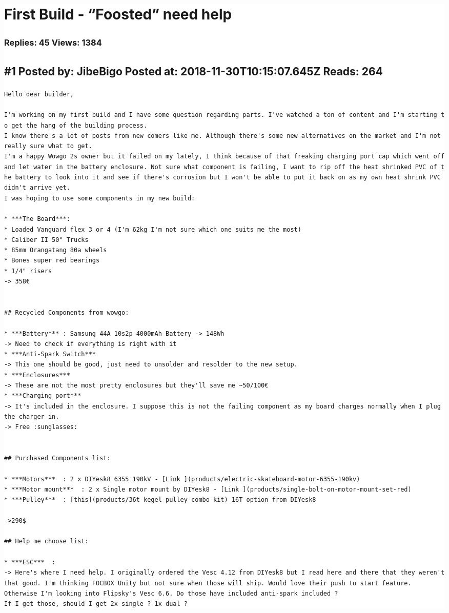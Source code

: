 # First Build - &ldquo;Foosted&rdquo; need help

### Replies: 45 Views: 1384

## \#1 Posted by: JibeBigo Posted at: 2018-11-30T10:15:07.645Z Reads: 264

```
Hello dear builder,

I'm working on my first build and I have some question regarding parts. I've watched a ton of content and I'm starting to get the hang of the building process.
I know there's a lot of posts from new comers like me. Although there's some new alternatives on the market and I'm not really sure what to get.
I'm a happy Wowgo 2s owner but it failed on my lately, I think because of that freaking charging port cap which went off and let water in the battery enclosure. Not sure what component is failing, I want to rip off the heat shrinked PVC of the battery to look into it and see if there's corrosion but I won't be able to put it back on as my own heat shrink PVC didn't arrive yet.
I was hoping to use some components in my new build:

* ***The Board***:
* Loaded Vanguard flex 3 or 4 (I'm 62kg I'm not sure which one suits me the most)
* Caliber II 50" Trucks
* 85mm Orangatang 80a wheels
* Bones super red bearings
* 1/4" risers
-> 358€


## Recycled Components from wowgo:

* ***Battery*** : Samsung 44A 10s2p 4000mAh Battery -> 148Wh
-> Need to check if everything is right with it 
* ***Anti-Spark Switch*** 
-> This one should be good, just need to unsolder and resolder to the new setup.
* ***Enclosures***
-> These are not the most pretty enclosures but they'll save me ~50/100€
* ***Charging port***
-> It's included in the enclosure. I suppose this is not the failing component as my board charges normally when I plug the charger in.
-> Free :sunglasses:


## Purchased Components list:

* ***Motors***  : 2 x DIYesk8 6355 190kV - [Link ](products/electric-skateboard-motor-6355-190kv)
* ***Motor mount***  : 2 x Single motor mount by DIYesk8 - [Link ](products/single-bolt-on-motor-mount-set-red)
* ***Pulley***  : [this](products/36t-kegel-pulley-combo-kit) 16T option from DIYesk8

->290$

## Help me choose list:

* ***ESC***  : 
-> Here's where I need help. I originally ordered the Vesc 4.12 from DIYesk8 but I read here and there that they weren't that good. I'm thinking FOCBOX Unity but not sure when those will ship. Would love their push to start feature.
Otherwise I'm looking into Flipsky's Vesc 6.6. Do those have included anti-spark included ? 
If I get those, should I get 2x single ? 1x dual ?
```
